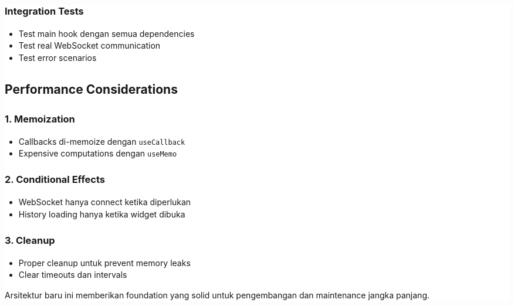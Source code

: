 ### Integration Tests
- Test main hook dengan semua dependencies
- Test real WebSocket communication
- Test error scenarios

## Performance Considerations

### 1. **Memoization**
- Callbacks di-memoize dengan `useCallback`
- Expensive computations dengan `useMemo`

### 2. **Conditional Effects**
- WebSocket hanya connect ketika diperlukan
- History loading hanya ketika widget dibuka

### 3. **Cleanup**
- Proper cleanup untuk prevent memory leaks
- Clear timeouts dan intervals

Arsitektur baru ini memberikan foundation yang solid untuk pengembangan dan maintenance jangka panjang.

